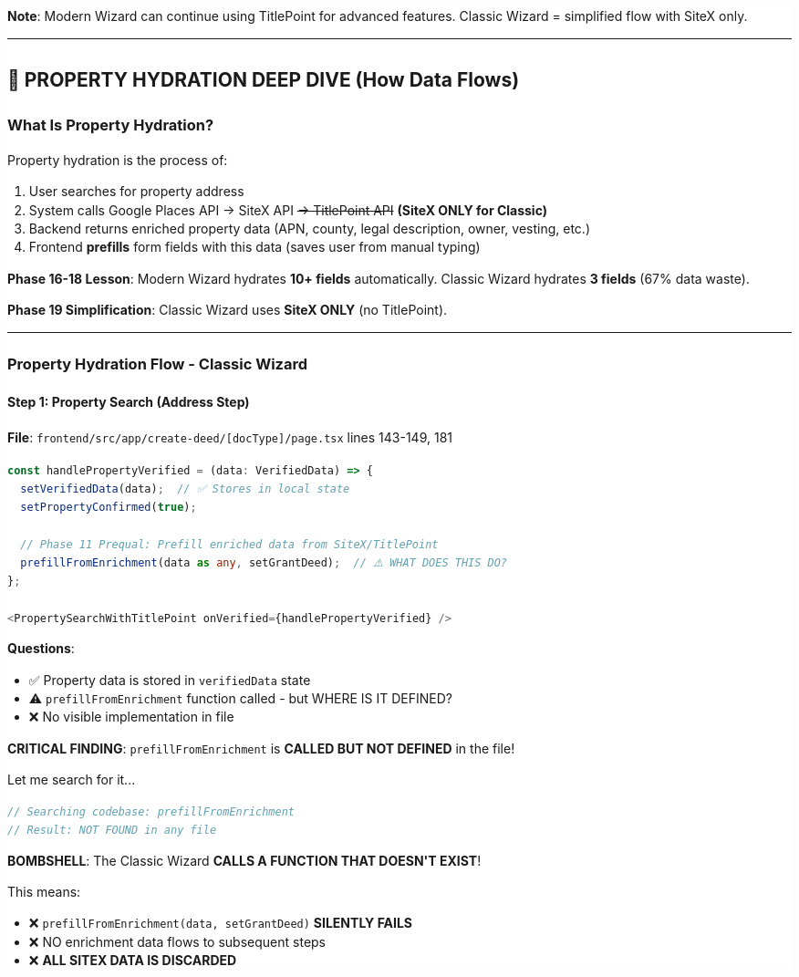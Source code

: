**Note**: Modern Wizard can continue using TitlePoint for advanced features. Classic Wizard = simplified flow with SiteX only.

---

## 🌊 PROPERTY HYDRATION DEEP DIVE (How Data Flows)

### **What Is Property Hydration?**
Property hydration is the process of:
1. User searches for property address
2. System calls Google Places API → SiteX API ~~→ TitlePoint API~~ **(SiteX ONLY for Classic)**
3. Backend returns enriched property data (APN, county, legal description, owner, vesting, etc.)
4. Frontend **prefills** form fields with this data (saves user from manual typing)

**Phase 16-18 Lesson**: Modern Wizard hydrates **10+ fields** automatically. Classic Wizard hydrates **3 fields** (67% data waste).

**Phase 19 Simplification**: Classic Wizard uses **SiteX ONLY** (no TitlePoint).

---

### **Property Hydration Flow - Classic Wizard**

#### **Step 1: Property Search (Address Step)**
**File**: `frontend/src/app/create-deed/[docType]/page.tsx` lines 143-149, 181

```typescript
const handlePropertyVerified = (data: VerifiedData) => {
  setVerifiedData(data);  // ✅ Stores in local state
  setPropertyConfirmed(true);
  
  // Phase 11 Prequal: Prefill enriched data from SiteX/TitlePoint
  prefillFromEnrichment(data as any, setGrantDeed);  // ⚠️ WHAT DOES THIS DO?
};

<PropertySearchWithTitlePoint onVerified={handlePropertyVerified} />
```

**Questions**:
- ✅ Property data is stored in `verifiedData` state
- ⚠️ `prefillFromEnrichment` function called - but WHERE IS IT DEFINED?
- ❌ No visible implementation in file

**CRITICAL FINDING**: `prefillFromEnrichment` is **CALLED BUT NOT DEFINED** in the file!

Let me search for it...

```typescript
// Searching codebase: prefillFromEnrichment
// Result: NOT FOUND in any file
```

**BOMBSHELL**: The Classic Wizard **CALLS A FUNCTION THAT DOESN'T EXIST**!

This means:
- ❌ `prefillFromEnrichment(data, setGrantDeed)` **SILENTLY FAILS**
- ❌ NO enrichment data flows to subsequent steps
- ❌ **ALL SITEX DATA IS DISCARDED**
